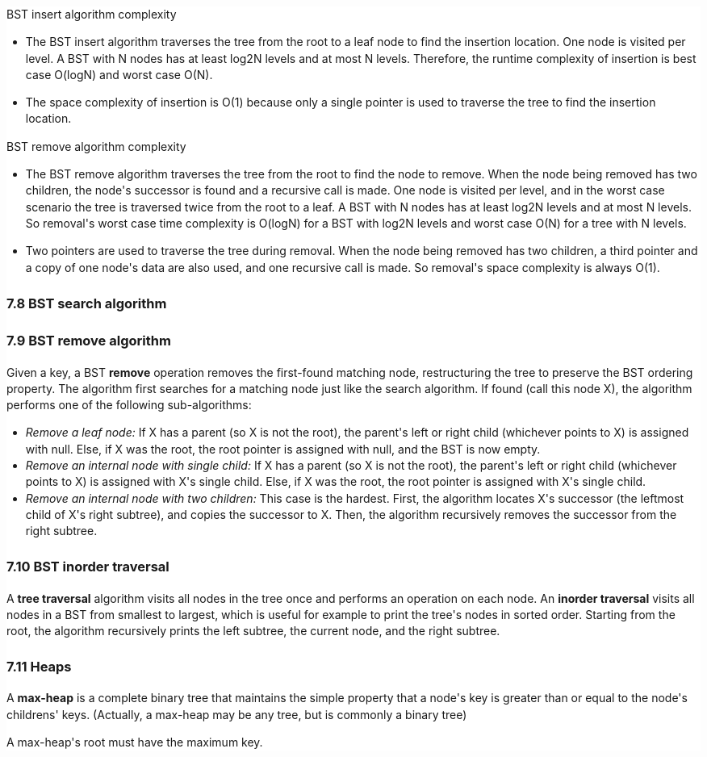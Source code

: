 BST insert algorithm complexity

- The BST insert algorithm traverses the tree from the root to a leaf node to find the insertion location. One node is visited per level. A BST with N nodes has at least log2N levels and at most N levels. Therefore, the runtime complexity of insertion is best case O(logN) and worst case O(N).

- The space complexity of insertion is O(1) because only a single pointer is used to traverse the tree to find the insertion location.

BST remove algorithm complexity

- The BST remove algorithm traverses the tree from the root to find the node to remove. When the node being removed has two children, the node's successor is found and a recursive call is made. One node is visited per level, and in the worst case scenario the tree is traversed twice from the root to a leaf. A BST with N nodes has at least log2N levels and at most N levels. So removal's worst case time complexity is O(logN) for a BST with log2N levels and worst case O(N) for a tree with N levels.

- Two pointers are used to traverse the tree during removal. When the node being removed has two children, a third pointer and a copy of one node's data are also used, and one recursive call is made. So removal's space complexity is always O(1).

### 7.8 BST search algorithm

### 7.9 BST remove algorithm

Given a key, a BST **remove** operation removes the first-found matching node, restructuring the tree to preserve the BST ordering property. The algorithm first searches for a matching node just like the search algorithm. If found (call this node X), the algorithm performs one of the following sub-algorithms: 

- *Remove a leaf node:* If X has a parent (so X is not the root), the parent's left or right child (whichever points to X) is assigned with null. Else, if X was the root, the root pointer is assigned with null, and the BST is now empty.
- *Remove an internal node with single child:* If X has a parent (so X is not the root), the parent's left or right child (whichever points to X) is assigned with X's single child. Else, if X was the root, the root pointer is assigned with X's single child. 
- *Remove an internal node with two children:* This case is the hardest. First, the algorithm locates X's successor (the leftmost child of X's right subtree), and copies the successor to X. Then, the algorithm recursively removes the successor from the right subtree.

### 7.10 BST inorder traversal

A **tree traversal** algorithm visits all nodes in the tree once and performs an operation on each node. An **inorder traversal** visits all nodes in a BST from smallest to largest, which is useful for example to print the tree's nodes in sorted order. Starting from the root, the algorithm recursively prints the left subtree, the current node, and the right subtree.

### 7.11 Heaps

A **max-heap** is a complete binary tree that maintains the simple property that a node's key is greater than or equal to the node's childrens' keys. (Actually, a max-heap may be any tree, but is commonly a binary tree)

A max-heap's root must have the maximum key.
